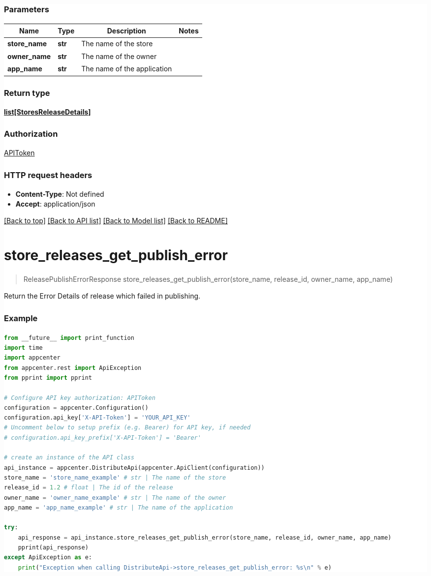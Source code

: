 ### Parameters

Name | Type | Description  | Notes
------------- | ------------- | ------------- | -------------
 **store_name** | **str**| The name of the store | 
 **owner_name** | **str**| The name of the owner | 
 **app_name** | **str**| The name of the application | 

### Return type

[**list[StoresReleaseDetails]**](StoresReleaseDetails.md)

### Authorization

[APIToken](../README.md#APIToken)

### HTTP request headers

 - **Content-Type**: Not defined
 - **Accept**: application/json

[[Back to top]](#) [[Back to API list]](../README.md#documentation-for-api-endpoints) [[Back to Model list]](../README.md#documentation-for-models) [[Back to README]](../README.md)

# **store_releases_get_publish_error**
> ReleasePublishErrorResponse store_releases_get_publish_error(store_name, release_id, owner_name, app_name)



Return the Error Details of release which failed in publishing.

### Example
```python
from __future__ import print_function
import time
import appcenter
from appcenter.rest import ApiException
from pprint import pprint

# Configure API key authorization: APIToken
configuration = appcenter.Configuration()
configuration.api_key['X-API-Token'] = 'YOUR_API_KEY'
# Uncomment below to setup prefix (e.g. Bearer) for API key, if needed
# configuration.api_key_prefix['X-API-Token'] = 'Bearer'

# create an instance of the API class
api_instance = appcenter.DistributeApi(appcenter.ApiClient(configuration))
store_name = 'store_name_example' # str | The name of the store
release_id = 1.2 # float | The id of the release
owner_name = 'owner_name_example' # str | The name of the owner
app_name = 'app_name_example' # str | The name of the application

try:
    api_response = api_instance.store_releases_get_publish_error(store_name, release_id, owner_name, app_name)
    pprint(api_response)
except ApiException as e:
    print("Exception when calling DistributeApi->store_releases_get_publish_error: %s\n" % e)
```
